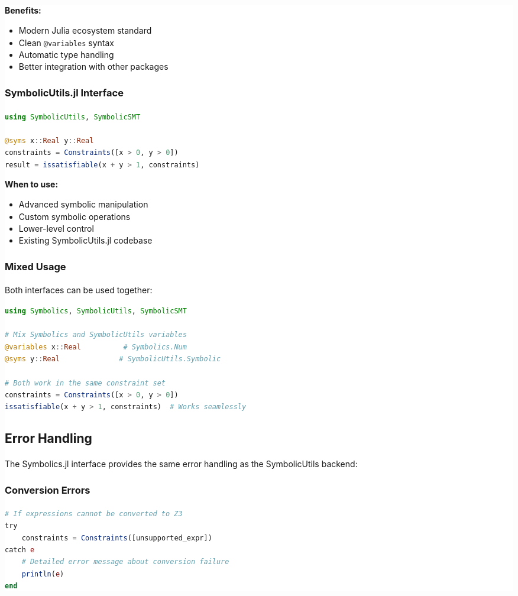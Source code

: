 **Benefits:**
- Modern Julia ecosystem standard
- Clean `@variables` syntax
- Automatic type handling
- Better integration with other packages

### SymbolicUtils.jl Interface

```julia
using SymbolicUtils, SymbolicSMT

@syms x::Real y::Real  
constraints = Constraints([x > 0, y > 0])
result = issatisfiable(x + y > 1, constraints)
```

**When to use:**
- Advanced symbolic manipulation
- Custom symbolic operations
- Lower-level control
- Existing SymbolicUtils.jl codebase

### Mixed Usage

Both interfaces can be used together:

```julia
using Symbolics, SymbolicUtils, SymbolicSMT

# Mix Symbolics and SymbolicUtils variables
@variables x::Real          # Symbolics.Num
@syms y::Real              # SymbolicUtils.Symbolic

# Both work in the same constraint set
constraints = Constraints([x > 0, y > 0])
issatisfiable(x + y > 1, constraints)  # Works seamlessly
```

## Error Handling

The Symbolics.jl interface provides the same error handling as the SymbolicUtils backend:

### Conversion Errors

```julia
# If expressions cannot be converted to Z3
try
    constraints = Constraints([unsupported_expr])
catch e
    # Detailed error message about conversion failure
    println(e)
end
```
